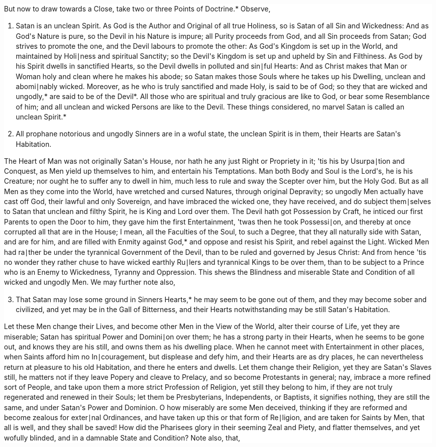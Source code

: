 

But now to draw towards a Close, take two or three Points of Doctrine.\* Observe,



1. Satan is an unclean Spirit. As God is the Author and Original of all true Holiness, so is Satan of all Sin and Wickedness: And as God's Nature is pure, so the Devil in his Nature is impure; all Purity proceeds from God, and all Sin proceeds from Satan; God strives to promote the one, and the Devil labours to promote the other: As God's Kingdom is set up in the World, and maintained by Holi∣ness and spiritual Sanctity; so the Devil's Kingdom is set up and upheld by Sin and Filthiness. As God by his Spirit dwells in sanctified Hearts, so the Devil dwells in polluted and sin∣ful Hearts: And as Christ makes that Man or Woman holy and clean where he makes his abode; so Satan makes those Souls where he takes up his Dwelling, unclean and abomi∣nably wicked. Moreover, as he who is truly sanctified and made Holy, is said to be of God; so they that are wicked and ungodly,\* are said to be of the Devil\*. All those who are spiritual and truly gracious are like to God, or bear some Resemblance of him; and all unclean and wicked Persons are like to the Devil. These things considered, no marvel Satan is called an unclean Spirit.\*



2. All prophane notorious and ungodly Sinners are in a woful state, the unclean Spirit is in them, their Hearts are Satan's Habitation.



The Heart of Man was not originally Satan's House, nor hath he any just Right or Propriety in it; 'tis his by Usurpa∣tion and Conquest, as Men yield up themselves to him, and entertain his Temptations. Man both Body and Soul is the Lord's, he is his Creature; nor ought he to suffer any to dwell in him, much less to rule and sway the Scepter over him, but the Holy God. But as all Men as they come into the World, have wretched and cursed Natures, through original Depravity; so ungodly Men actually have cast off God, their lawful and only Sovereign, and have imbraced the wicked one, they have received, and do subject them∣selves to Satan that unclean and filthy Spirit, he is King and Lord over them. The Devil hath got Possession by Craft, he inticed our first Parents to open the Door to him, they gave him the first Entertainment, 'twas then he took Possessi∣on, and thereby at once corrupted all that are in the House; I mean, all the Faculties of the Soul, to such a Degree, that they all naturally side with Satan, and are for him, and are filled with Enmity against God,\* and oppose and resist his Spirit, and rebel against the Light. Wicked Men had ra∣ther be under the tyrannical Government of the Devil, than to be ruled and governed by Jesus Christ: And from hence 'tis no wonder they rather chuse to have wicked earthly Ru∣lers and tyrannical Kings to be over them, than to be subject to a Prince who is an Enemy to Wickedness, Tyranny and Oppression. This shews the Blindness and miserable State and Condition of all wicked and ungodly Men. We may further note also,



3. That Satan may lose some ground in Sinners Hearts,\* he may seem to be gone out of them, and they may become sober and civilized, and yet may be in the Gall of Bitterness, and their Hearts notwithstanding may be still Satan's Habitation.



Let these Men change their Lives, and become other Men in the View of the World, alter their course of Life, yet they are miserable; Satan has spiritual Power and Domini∣on over them; he has a strong party in their Hearts, when he seems to be gone out, and knows they are his still, and owns them as his dwelling place. When he cannot meet with Entertainment in other places, when Saints afford him no In∣couragement, but displease and defy him, and their Hearts are as dry places, he can nevertheless return at pleasure to his old Habitation, and there he enters and dwells. Let them change their Religion, yet they are Satan's Slaves still, he matters not if they leave Popery and cleave to Prelacy, and so become Protestants in general; nay, imbrace a more refined sort of People, and take upon them a more strict Profession of Religion, yet still they belong to him, if they are not truly regenerated and renewed in their Souls; let them be Presbyterians, Independents, or Baptists, it signifies nothing, they are still the same, and under Satan's Power and Dominion. O how miserably are some Men deceived, thinking if they are reformed and become zealous for exter∣nal Ordinances, and have taken up this or that form of Re∣ligion, and are taken for Saints by Men, that all is well, and they shall be saved! How did the Pharisees glory in their seeming Zeal and Piety, and flatter themselves, and yet wofully blinded, and in a damnable State and Condition? Note also, that,
